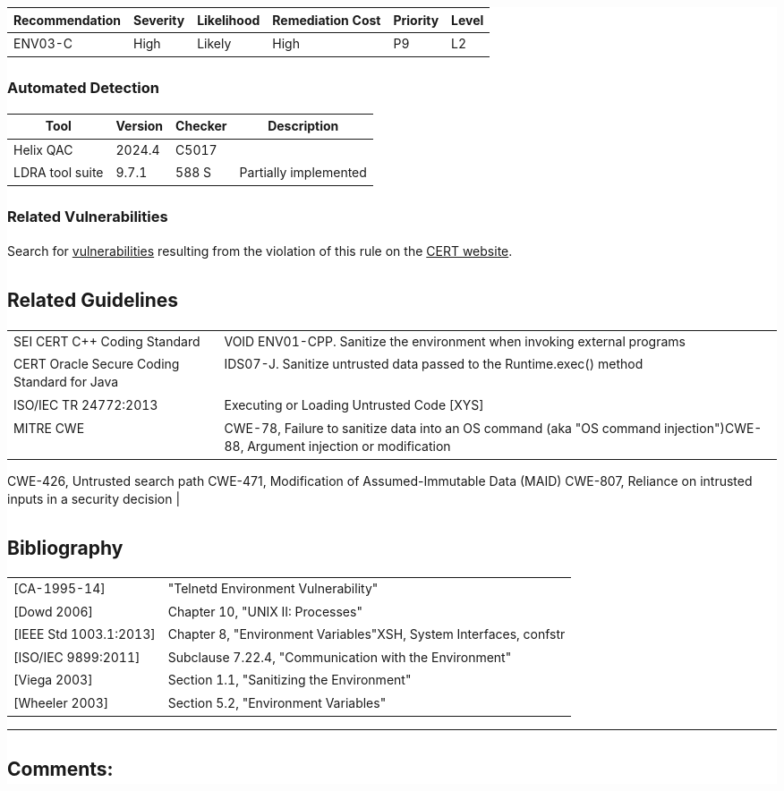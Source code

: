 | Recommendation | Severity | Likelihood | Remediation Cost | Priority | Level |
| ----|----|----|----|----|----|
| ENV03-C | High | Likely | High | P9 | L2 |

### Automated Detection

| Tool | Version | Checker | Description |
| ----|----|----|----|
| Helix QAC | 2024.4 | C5017 |  |
| LDRA tool suite | 9.7.1 | 588 S | Partially implemented |

### Related Vulnerabilities
Search for [vulnerabilities](BB.-Definitions_87152273.html#BB.Definitions-vulnerability) resulting from the violation of this rule on the [CERT website](https://www.kb.cert.org/vulnotes/bymetric?searchview&query=FIELD+KEYWORDS+contains+ENV03-C).
## Related Guidelines

|  |  |
| ----|----|
| SEI CERT C++ Coding Standard | VOID ENV01-CPP. Sanitize the environment when invoking external programs |
| CERT Oracle Secure Coding Standard for Java | IDS07-J. Sanitize untrusted data passed to the Runtime.exec() method |
| ISO/IEC TR 24772:2013 | Executing or Loading Untrusted Code [XYS] |
| MITRE CWE | CWE-78, Failure to sanitize data into an OS command (aka "OS command injection")CWE-88, Argument injection or modification
CWE-426, Untrusted search path
CWE-471, Modification of Assumed-Immutable Data (MAID)
CWE-807, Reliance on intrusted inputs in a security decision |

## Bibliography

|  |  |
| ----|----|
| [CA-1995-14] | "Telnetd Environment Vulnerability" |
| [Dowd 2006] | Chapter 10, "UNIX II: Processes" |
| [IEEE Std 1003.1:2013] | Chapter 8, "Environment Variables"XSH, System Interfaces, confstr |
| [ISO/IEC 9899:2011] | Subclause 7.22.4, "Communication with the Environment" |
| [Viega 2003] | Section 1.1, "Sanitizing the Environment" |
| [Wheeler 2003] | Section 5.2, "Environment Variables" |

------------------------------------------------------------------------
[](https://wiki.sei.cmu.edu/confluence/pages/viewpage.action?pageId=87152358) [](../c/Rec_%2010_%20Environment%20_ENV_) [](../c/Rec_%2012_%20Error%20Handling%20_ERR_)
## Comments:
